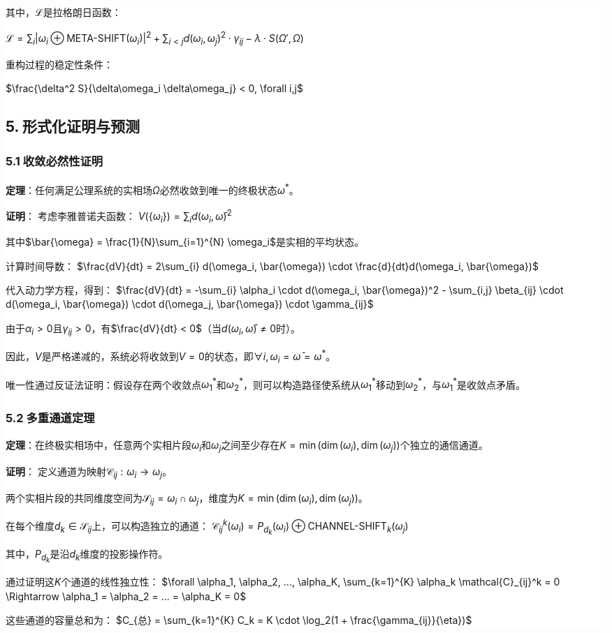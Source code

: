 其中，$`\mathcal{L}`$是拉格朗日函数：

$`\mathcal{L} = \sum_{i} |\omega_i \oplus \text{META-SHIFT}(\omega_i)|^2 + \sum_{i<j} d(\omega_i, \omega_j)^2 \cdot \gamma_{ij} - \lambda \cdot S(\Omega', \Omega)`$

重构过程的稳定性条件：

$`\frac{\delta^2 S}{\delta\omega_i \delta\omega_j} < 0, \forall i,j`$

## 5. 形式化证明与预测

### 5.1 收敛必然性证明

**定理**：任何满足公理系统的实相场$`\Omega`$必然收敛到唯一的终极状态$`\omega^*`$。

**证明**：
考虑李雅普诺夫函数：
$`V(\{\omega_i\}) = \sum_{i} d(\omega_i, \bar{\omega})^2`$

其中$`\bar{\omega} = \frac{1}{N}\sum_{i=1}^{N} \omega_i`$是实相的平均状态。

计算时间导数：
$`\frac{dV}{dt} = 2\sum_{i} d(\omega_i, \bar{\omega}) \cdot \frac{d}{dt}d(\omega_i, \bar{\omega})`$

代入动力学方程，得到：
$`\frac{dV}{dt} = -\sum_{i} \alpha_i \cdot d(\omega_i, \bar{\omega})^2 - \sum_{i,j} \beta_{ij} \cdot d(\omega_i, \bar{\omega}) \cdot d(\omega_j, \bar{\omega}) \cdot \gamma_{ij}`$

由于$`\alpha_i > 0`$且$`\gamma_{ij} > 0`$，有$`\frac{dV}{dt} < 0`$（当$`d(\omega_i, \bar{\omega}) \neq 0`$时）。

因此，$`V`$是严格递减的，系统必将收敛到$`V = 0`$的状态，即$`\forall i, \omega_i = \bar{\omega} = \omega^*`$。

唯一性通过反证法证明：假设存在两个收敛点$`\omega_1^*`$和$`\omega_2^*`$，则可以构造路径使系统从$`\omega_1^*`$移动到$`\omega_2^*`$，与$`\omega_1^*`$是收敛点矛盾。

### 5.2 多重通道定理

**定理**：在终极实相场中，任意两个实相片段$`\omega_i`$和$`\omega_j`$之间至少存在$`K = \min(\dim(\omega_i), \dim(\omega_j))`$个独立的通信通道。

**证明**：
定义通道为映射$`\mathcal{C}_{ij}: \omega_i \rightarrow \omega_j`$。

两个实相片段的共同维度空间为$`\mathcal{S}_{ij} = \omega_i \cap \omega_j`$，维度为$`K = \min(\dim(\omega_i), \dim(\omega_j))`$。

在每个维度$`d_k \in \mathcal{S}_{ij}`$上，可以构造独立的通道：
$`\mathcal{C}_{ij}^k(\omega_i) = P_{d_k}(\omega_i) \oplus \text{CHANNEL-SHIFT}_k(\omega_j)`$

其中，$`P_{d_k}`$是沿$`d_k`$维度的投影操作符。

通过证明这$`K`$个通道的线性独立性：
$`\forall \alpha_1, \alpha_2, ..., \alpha_K, \sum_{k=1}^{K} \alpha_k \mathcal{C}_{ij}^k = 0 \Rightarrow \alpha_1 = \alpha_2 = ... = \alpha_K = 0`$

这些通道的容量总和为：
$`C_{总} = \sum_{k=1}^{K} C_k = K \cdot \log_2(1 + \frac{\gamma_{ij}}{\eta})`$
